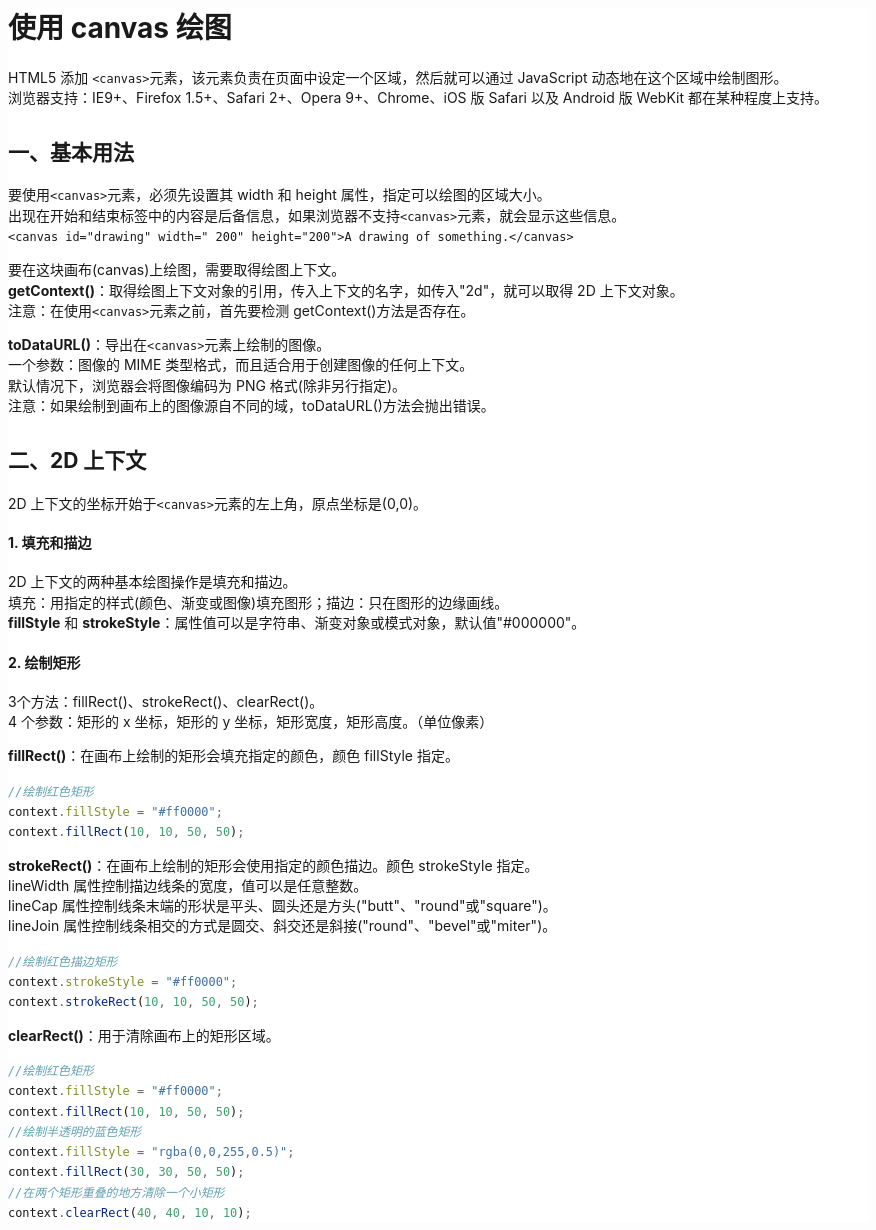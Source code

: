 # 使用 canvas 绘图
HTML5 添加 `<canvas>`元素，该元素负责在页面中设定一个区域，然后就可以通过 JavaScript 动态地在这个区域中绘制图形。 <br>
浏览器支持：IE9+、Firefox 1.5+、Safari 2+、Opera 9+、Chrome、iOS 版 Safari 以及 Android 版 WebKit 都在某种程度上支持。 <br>

## 一、基本用法
要使用`<canvas>`元素，必须先设置其 width 和 height 属性，指定可以绘图的区域大小。 <br>
出现在开始和结束标签中的内容是后备信息，如果浏览器不支持`<canvas>`元素，就会显示这些信息。 <br>
`<canvas id="drawing" width=" 200" height="200">A drawing of something.</canvas>` <br>

要在这块画布(canvas)上绘图，需要取得绘图上下文。 <br>
**getContext()**：取得绘图上下文对象的引用，传入上下文的名字，如传入"2d"，就可以取得 2D 上下文对象。 <br>
注意：在使用`<canvas>`元素之前，首先要检测 getContext()方法是否存在。 <br>

**toDataURL()**：导出在`<canvas>`元素上绘制的图像。 <br>
一个参数：图像的 MIME 类型格式，而且适合用于创建图像的任何上下文。 <br>
默认情况下，浏览器会将图像编码为 PNG 格式(除非另行指定)。 <br>
注意：如果绘制到画布上的图像源自不同的域，toDataURL()方法会抛出错误。 <br>

## 二、2D 上下文
2D 上下文的坐标开始于`<canvas>`元素的左上角，原点坐标是(0,0)。 <br>

#### 1. 填充和描边
2D 上下文的两种基本绘图操作是填充和描边。 <br>
填充：用指定的样式(颜色、渐变或图像)填充图形；描边：只在图形的边缘画线。 <br>
**fillStyle** 和 **strokeStyle**：属性值可以是字符串、渐变对象或模式对象，默认值"#000000"。 <br>

#### 2. 绘制矩形
3个方法：fillRect()、strokeRect()、clearRect()。 <br>
4 个参数：矩形的 x 坐标，矩形的 y 坐标，矩形宽度，矩形高度。（单位像素） <br>

**fillRect()**：在画布上绘制的矩形会填充指定的颜色，颜色 fillStyle 指定。 <br>
```js
//绘制红色矩形
context.fillStyle = "#ff0000"; 
context.fillRect(10, 10, 50, 50);
```
**strokeRect()**：在画布上绘制的矩形会使用指定的颜色描边。颜色 strokeStyle 指定。 <br>
lineWidth 属性控制描边线条的宽度，值可以是任意整数。 <br>
lineCap 属性控制线条末端的形状是平头、圆头还是方头("butt"、"round"或"square")。 <br>
lineJoin 属性控制线条相交的方式是圆交、斜交还是斜接("round"、"bevel"或"miter")。 <br>
```js
//绘制红色描边矩形
context.strokeStyle = "#ff0000"; 
context.strokeRect(10, 10, 50, 50);
```
**clearRect()**：用于清除画布上的矩形区域。 <br>
```js
//绘制红色矩形
context.fillStyle = "#ff0000"; 
context.fillRect(10, 10, 50, 50);
//绘制半透明的蓝色矩形
context.fillStyle = "rgba(0,0,255,0.5)"; 
context.fillRect(30, 30, 50, 50);
//在两个矩形重叠的地方清除一个小矩形
context.clearRect(40, 40, 10, 10);
```
